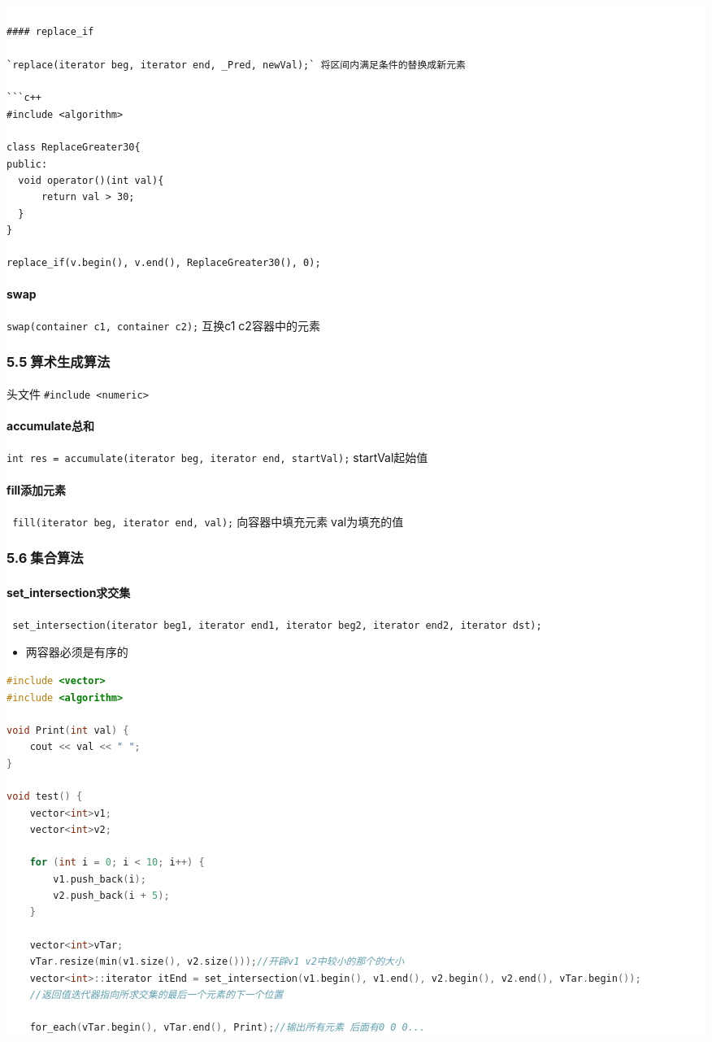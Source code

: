   ```

#### replace_if

`replace(iterator beg, iterator end, _Pred, newVal);` 将区间内满足条件的替换成新元素

```c++
#include <algorithm>

class ReplaceGreater30{
public:
    void operator()(int val){
        return val > 30;
    }
}

replace_if(v.begin(), v.end(), ReplaceGreater30(), 0);
```

#### swap

`swap(container c1, container c2);` 互换c1 c2容器中的元素

### 5.5 算术生成算法

头文件 `#include <numeric>`

#### accumulate总和

`int res = accumulate(iterator beg, iterator end, startVal);` startVal起始值

#### fill添加元素

` fill(iterator beg, iterator end, val);` 向容器中填充元素 val为填充的值

### 5.6 集合算法

#### set_intersection求交集

` set_intersection(iterator beg1, iterator end1, iterator beg2, iterator end2, iterator dst);`

- 两容器必须是有序的

```c++
#include <vector>
#include <algorithm>

void Print(int val) {
    cout << val << " ";
}

void test() {
    vector<int>v1;
    vector<int>v2;

    for (int i = 0; i < 10; i++) {
        v1.push_back(i);
        v2.push_back(i + 5);
    }

    vector<int>vTar;
    vTar.resize(min(v1.size(), v2.size()));//开辟v1 v2中较小的那个的大小
    vector<int>::iterator itEnd = set_intersection(v1.begin(), v1.end(), v2.begin(), v2.end(), vTar.begin());
    //返回值迭代器指向所求交集的最后一个元素的下一个位置

    for_each(vTar.begin(), vTar.end(), Print);//输出所有元素 后面有0 0 0...
```